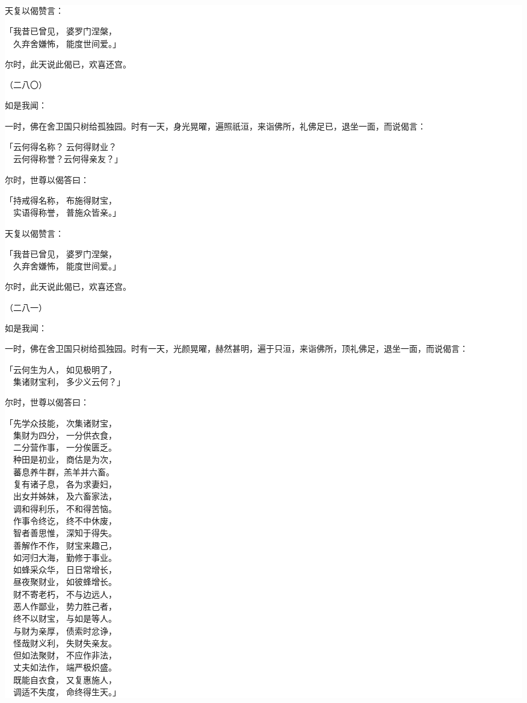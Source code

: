 天复以偈赞言：

「我昔已曾见， 婆罗门涅槃，\
　久弃舍嫌怖， 能度世间爱。」

尔时，此天说此偈已，欢喜还宫。

（二八〇）

如是我闻：

一时，佛在舍卫国只树给孤独园。时有一天，身光晃曜，遍照祇洹，来诣佛所，礼佛足已，退坐一面，而说偈言：

「云何得名称？ 云何得财业？\
　云何得称誉？云何得亲友？」

尔时，世尊以偈答曰：

「持戒得名称， 布施得财宝，\
　实语得称誉， 普施众皆亲。」

天复以偈赞言：

「我昔已曾见， 婆罗门涅槃，\
　久弃舍嫌怖， 能度世间爱。」

尔时，此天说此偈已，欢喜还宫。

（二八一）

如是我闻：

一时，佛在舍卫国只树给孤独园。时有一天，光颜晃曜，赫然甚明，遍于只洹，来诣佛所，顶礼佛足，退坐一面，而说偈言：

「云何生为人， 如见极明了，\
　集诸财宝利， 多少义云何？」

尔时，世尊以偈答曰：

「先学众技能， 次集诸财宝，\
　集财为四分， 一分供衣食，\
　二分营作事， 一分俟匮乏。\
　种田是初业， 商估是为次，\
　蕃息养牛群，羔羊并六畜。\
　复有诸子息， 各为求妻妇，\
　出女并姊妹， 及六畜家法，\
　调和得利乐， 不和得苦恼。\
　作事令终讫， 终不中休废，\
　智者善思惟， 深知于得失。\
　善解作不作， 财宝来趣己，\
　如河归大海， 勤修于事业。\
　如蜂采众华， 日日常增长，\
　昼夜聚财业， 如彼蜂增长。\
　财不寄老朽， 不与边远人，\
　恶人作鄙业， 势力胜己者，\
　终不以财宝， 与如是等人。\
　与财为亲厚， 债索时忿诤，\
　怪哉财义利， 失财失亲友。\
　但如法聚财， 不应作非法，\
　丈夫如法作， 端严极炽盛。\
　既能自衣食， 又复惠施人，\
　调适不失度， 命终得生天。」
